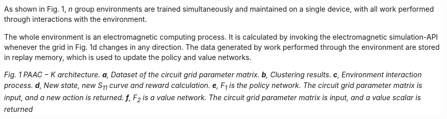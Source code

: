As shown in Fig. 1, $n$ group environments are trained simultaneously and maintained on a single device, with all work performed through interactions with the environment.

The whole environment is an electromagnetic computing process. It is calculated by invoking the electromagnetic simulation-API whenever the grid in Fig. $1\mathrm{d}$ changes in any direction. The data generated by work performed through the environment are stored in replay memory, which is used to update the policy and value networks.

_Fig. $1 \ \mathrm{PAAC-K}$ architecture. $\mathbf{a}$, Dataset of the circuit grid parameter matrix. $\mathbf{b}$, Clustering results. $\mathbf{c}$, Environment interaction process. $\mathbf{d}$, New state, new $S_{11}$ curve and reward calculation. $\mathbf{e}$, $F_{1}$ is the policy network. The circuit grid parameter matrix is input, and a new action is returned. $\mathbf{f}$, $F_{2}$ is a value network. The circuit grid parameter matrix is input, and a value scalar is returned_
